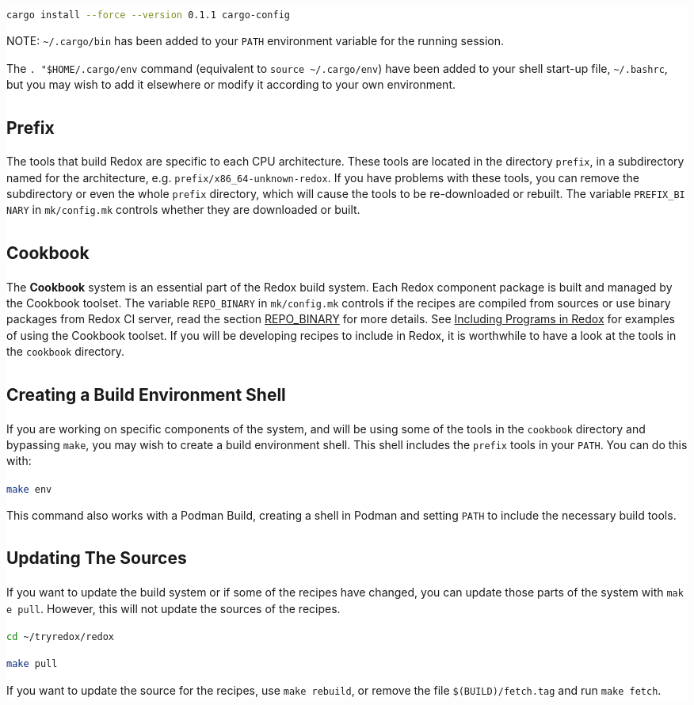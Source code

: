 ```sh
cargo install --force --version 0.1.1 cargo-config
```

NOTE: `~/.cargo/bin` has been added to your `PATH` environment variable for the running session.

The `. "$HOME/.cargo/env` command (equivalent to `source ~/.cargo/env`) have been added to your shell start-up file, `~/.bashrc`, but you may wish to add it elsewhere or modify it according to your own environment.

## Prefix

The tools that build Redox are specific to each CPU architecture. These tools are located in the directory `prefix`, in a subdirectory named for the architecture, e.g. `prefix/x86_64-unknown-redox`. If you have problems with these tools, you can remove the subdirectory or even the whole `prefix` directory, which will cause the tools to be re-downloaded or rebuilt. The variable `PREFIX_BINARY` in `mk/config.mk` controls whether they are downloaded or built.

## Cookbook

The **Cookbook** system is an essential part of the Redox build system. Each Redox component package  is built and managed by the Cookbook toolset. The variable `REPO_BINARY` in `mk/config.mk` controls if the recipes are compiled from sources or use binary packages from Redox CI server, read the section [REPO_BINARY](./ch02-07-configuration-settings.md#repo_binary) for more details. See [Including Programs in Redox](./ch09-01-including-programs.md) for examples of using the Cookbook toolset. If you will be developing recipes to include in Redox, it is worthwhile to have a look at the tools in the `cookbook` directory.

## Creating a Build Environment Shell

If you are working on specific components of the system, and will be using some of the tools in the `cookbook` directory and bypassing `make`, you may wish to create a build environment shell. This shell includes the `prefix` tools in your `PATH`. You can do this with:

```sh
make env
```

This command also works with a Podman Build, creating a shell in Podman and setting `PATH` to include the necessary build tools.

## Updating The Sources

If you want to update the build system or if some of the recipes have changed, you can update those parts of the system with `make pull`. However, this will not update the sources of the recipes.

```sh
cd ~/tryredox/redox
```

```sh
make pull
```

If you want to update the source for the recipes, use `make rebuild`, or remove the file `$(BUILD)/fetch.tag` and run `make fetch`.
